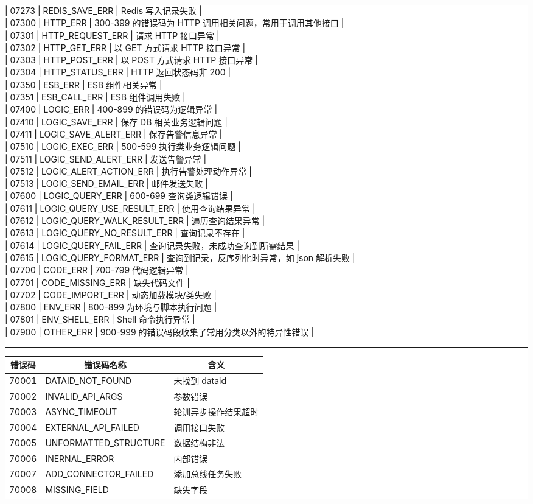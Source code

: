 | 07273 | REDIS_SAVE_ERR                   |  Redis 写入记录失败                    |      
| 07300 | HTTP_ERR                         | 300-399 的错误码为 HTTP 调用相关问题，常用于调用其他接口 |  
| 07301 | HTTP_REQUEST_ERR                 | 请求 HTTP 接口异常                       |      
| 07302 | HTTP_GET_ERR                     | 以 GET 方式请求 HTTP 接口异常                 |      
| 07303 | HTTP_POST_ERR                    | 以 POST 方式请求 HTTP 接口异常                |      
| 07304 | HTTP_STATUS_ERR                  | HTTP 返回状态码非 200                   |      
| 07350 | ESB_ERR                          | ESB 组件相关异常  |      
| 07351 | ESB_CALL_ERR                     | ESB 组件调用失败  |      
| 07400 | LOGIC_ERR                        | 400-899 的错误码为逻辑异常                 |      
| 07410 | LOGIC_SAVE_ERR                   | 保存 DB 相关业务逻辑问题                     |      
| 07411 | LOGIC_SAVE_ALERT_ERR             | 保存告警信息异常                         |      
| 07510 | LOGIC_EXEC_ERR                   | 500-599 执行类业务逻辑问题                     |      
| 07511 | LOGIC_SEND_ALERT_ERR             | 发送告警异常                           |      
| 07512 | LOGIC_ALERT_ACTION_ERR           | 执行告警处理动作异常                       |      
| 07513 | LOGIC_SEND_EMAIL_ERR             | 邮件发送失败  |      
| 07600 | LOGIC_QUERY_ERR                  | 600-699 查询类逻辑错误                          |      
| 07611 | LOGIC_QUERY_USE_RESULT_ERR       | 使用查询结果异常                         |      
| 07612 | LOGIC_QUERY_WALK_RESULT_ERR      | 遍历查询结果异常                         |      
| 07613 | LOGIC_QUERY_NO_RESULT_ERR        | 查询记录不存在                        |      
| 07614 | LOGIC_QUERY_FAIL_ERR             | 查询记录失败，未成功查询到所需结果  |      
| 07615 | LOGIC_QUERY_FORMAT_ERR           | 查询到记录，反序列化时异常，如 json 解析失败  |      
| 07700 | CODE_ERR                         | 700-799 代码逻辑异常                        |      
| 07701 | CODE_MISSING_ERR                 | 缺失代码文件                        |      
| 07702 | CODE_IMPORT_ERR                  | 动态加载模块/类失败    |      
| 07800 | ENV_ERR                          | 800-899 为环境与脚本执行问题          |      
| 07801 | ENV_SHELL_ERR                    | Shell 命令执行异常     |      
| 07900 | OTHER_ERR                        | 900-999 的错误码段收集了常用分类以外的特异性错误      |     

------

| 错误码 | 错误码名称  | 含义               |  
| ----- | ------ | ---------------- |
| 70001 |DATAID_NOT_FOUND        |未找到 dataid|      
| 70002 |INVALID_API_ARGS        |参数错误|      
| 70003 |ASYNC_TIMEOUT           |轮训异步操作结果超时|      
| 70004 |EXTERNAL_API_FAILED     |调用接口失败|      
| 70005 |UNFORMATTED_STRUCTURE   |数据结构非法|      
| 70006 |INERNAL_ERROR           |内部错误|      
| 70007 |ADD_CONNECTOR_FAILED    |添加总线任务失败|      
| 70008 |MISSING_FIELD           |缺失字段|      